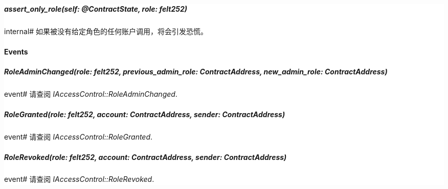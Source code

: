 ##### assert_only_role(self: @ContractState, role: felt252)
internal#
如果被没有给定角色的任何账户调用，将会引发恐慌。

#### Events

##### RoleAdminChanged(role: felt252, previous_admin_role: ContractAddress, new_admin_role: ContractAddress)
event#
请查阅 *IAccessControl::RoleAdminChanged*.

##### RoleGranted(role: felt252, account: ContractAddress, sender: ContractAddress)
event#
请查阅 *IAccessControl::RoleGranted*.

##### RoleRevoked(role: felt252, account: ContractAddress, sender: ContractAddress)
event#
请查阅 *IAccessControl::RoleRevoked*.
